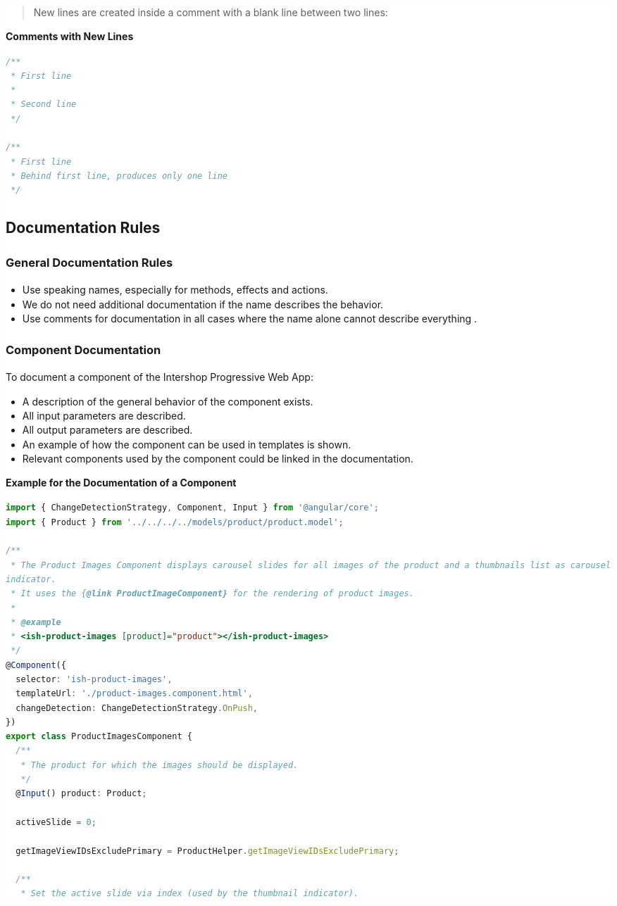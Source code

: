 > New lines are created inside a comment with a blank line between two lines:

**Comments with New Lines**

```typescript
/**
 * First line
 *
 * Second line
 */

/**
 * First line
 * Behind first line, produces only one line
 */
```

## Documentation Rules

### General Documentation Rules

- Use speaking names, especially for methods, effects and actions.
- We do not need additional documentation if the name describes the behavior.
- Use comments for documentation in all cases where the name alone cannot describe everything .

### Component Documentation

To document a component of the Intershop Progressive Web App:

- A description of the general behavior of the component exists.
- All input parameters are described.
- All output parameters are described.
- An example of how the component can be used in templates is shown.
- Relevant components used by the component could be linked in the documentation.

**Example for the Documentation of a Component**

```typescript
import { ChangeDetectionStrategy, Component, Input } from '@angular/core';
import { Product } from '../../../../models/product/product.model';

/**
 * The Product Images Component displays carousel slides for all images of the product and a thumbnails list as carousel indicator.
 * It uses the {@link ProductImageComponent} for the rendering of product images.
 *
 * @example
 * <ish-product-images [product]="product"></ish-product-images>
 */
@Component({
  selector: 'ish-product-images',
  templateUrl: './product-images.component.html',
  changeDetection: ChangeDetectionStrategy.OnPush,
})
export class ProductImagesComponent {
  /**
   * The product for which the images should be displayed.
   */
  @Input() product: Product;

  activeSlide = 0;

  getImageViewIDsExcludePrimary = ProductHelper.getImageViewIDsExcludePrimary;

  /**
   * Set the active slide via index (used by the thumbnail indicator).
```